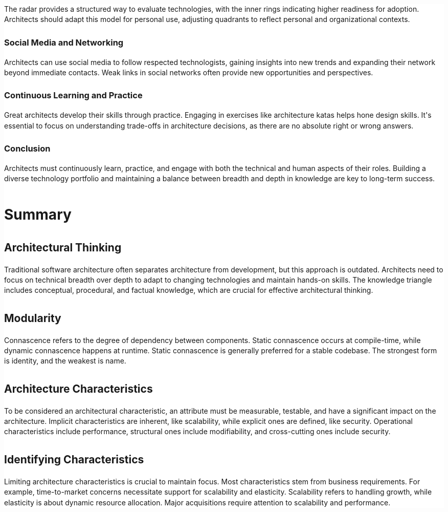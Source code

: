 The radar provides a structured way to evaluate technologies, with the inner rings indicating higher readiness for adoption. Architects should adapt this model for personal use, adjusting quadrants to reflect personal and organizational contexts.

### Social Media and Networking

Architects can use social media to follow respected technologists, gaining insights into new trends and expanding their network beyond immediate contacts. Weak links in social networks often provide new opportunities and perspectives.

### Continuous Learning and Practice

Great architects develop their skills through practice. Engaging in exercises like architecture katas helps hone design skills. It's essential to focus on understanding trade-offs in architecture decisions, as there are no absolute right or wrong answers.

### Conclusion

Architects must continuously learn, practice, and engage with both the technical and human aspects of their roles. Building a diverse technology portfolio and maintaining a balance between breadth and depth in knowledge are key to long-term success.


# Summary

## Architectural Thinking

Traditional software architecture often separates architecture from development, but this approach is outdated. Architects need to focus on technical breadth over depth to adapt to changing technologies and maintain hands-on skills. The knowledge triangle includes conceptual, procedural, and factual knowledge, which are crucial for effective architectural thinking.

## Modularity

Connascence refers to the degree of dependency between components. Static connascence occurs at compile-time, while dynamic connascence happens at runtime. Static connascence is generally preferred for a stable codebase. The strongest form is identity, and the weakest is name.

## Architecture Characteristics

To be considered an architectural characteristic, an attribute must be measurable, testable, and have a significant impact on the architecture. Implicit characteristics are inherent, like scalability, while explicit ones are defined, like security. Operational characteristics include performance, structural ones include modifiability, and cross-cutting ones include security.

## Identifying Characteristics

Limiting architecture characteristics is crucial to maintain focus. Most characteristics stem from business requirements. For example, time-to-market concerns necessitate support for scalability and elasticity. Scalability refers to handling growth, while elasticity is about dynamic resource allocation. Major acquisitions require attention to scalability and performance.
